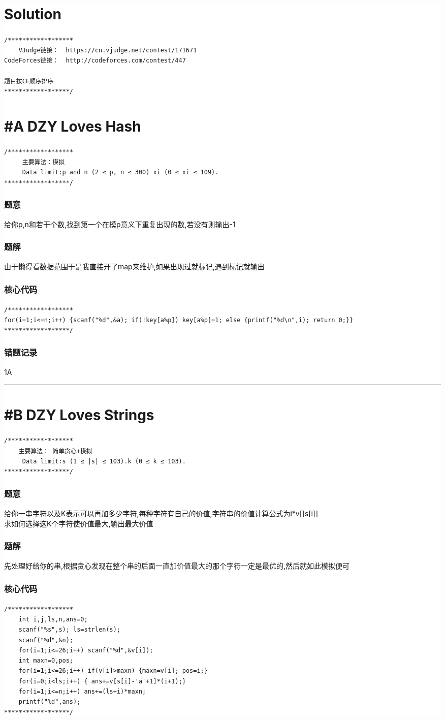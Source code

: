 # Solution
```
/******************
    VJudge链接：  https://cn.vjudge.net/contest/171671
CodeForces链接：  http://codeforces.com/contest/447

题目按CF顺序排序
******************/
```
# #A DZY Loves Hash
```
/******************
     主要算法：模拟
     Data limit:p and n (2 ≤ p, n ≤ 300) xi (0 ≤ xi ≤ 109).
******************/
```
### 题意
给你p,n和若干个数,找到第一个在模p意义下重复出现的数,若没有则输出-1  
### 题解
由于懒得看数据范围于是我直接开了map来维护,如果出现过就标记,遇到标记就输出
### 核心代码
```
/******************
for(i=1;i<=n;i++) {scanf("%d",&a); if(!key[a%p]) key[a%p]=1; else {printf("%d\n",i); return 0;}}
******************/
```
### 错题记录
1A
***
# #B DZY Loves Strings
```
/******************
    主要算法： 简单贪心+模拟
     Data limit:s (1 ≤ |s| ≤ 103).k (0 ≤ k ≤ 103).
******************/
```
### 题意
给你一串字符以及K表示可以再加多少字符,每种字符有自己的价值,字符串的价值计算公式为i*v[]s[i]]  
求如何选择这K个字符使价值最大,输出最大价值  

### 题解
先处理好给你的串,根据贪心发现在整个串的后面一直加价值最大的那个字符一定是最优的,然后就如此模拟便可
### 核心代码
```
/******************
	int i,j,ls,n,ans=0;
	scanf("%s",s); ls=strlen(s);
	scanf("%d",&n);
	for(i=1;i<=26;i++) scanf("%d",&v[i]);
	int maxn=0,pos;
	for(i=1;i<=26;i++) if(v[i]>maxn) {maxn=v[i]; pos=i;}
	for(i=0;i<ls;i++) { ans+=v[s[i]-'a'+1]*(i+1);}
	for(i=1;i<=n;i++) ans+=(ls+i)*maxn;
	printf("%d",ans);
******************/
```